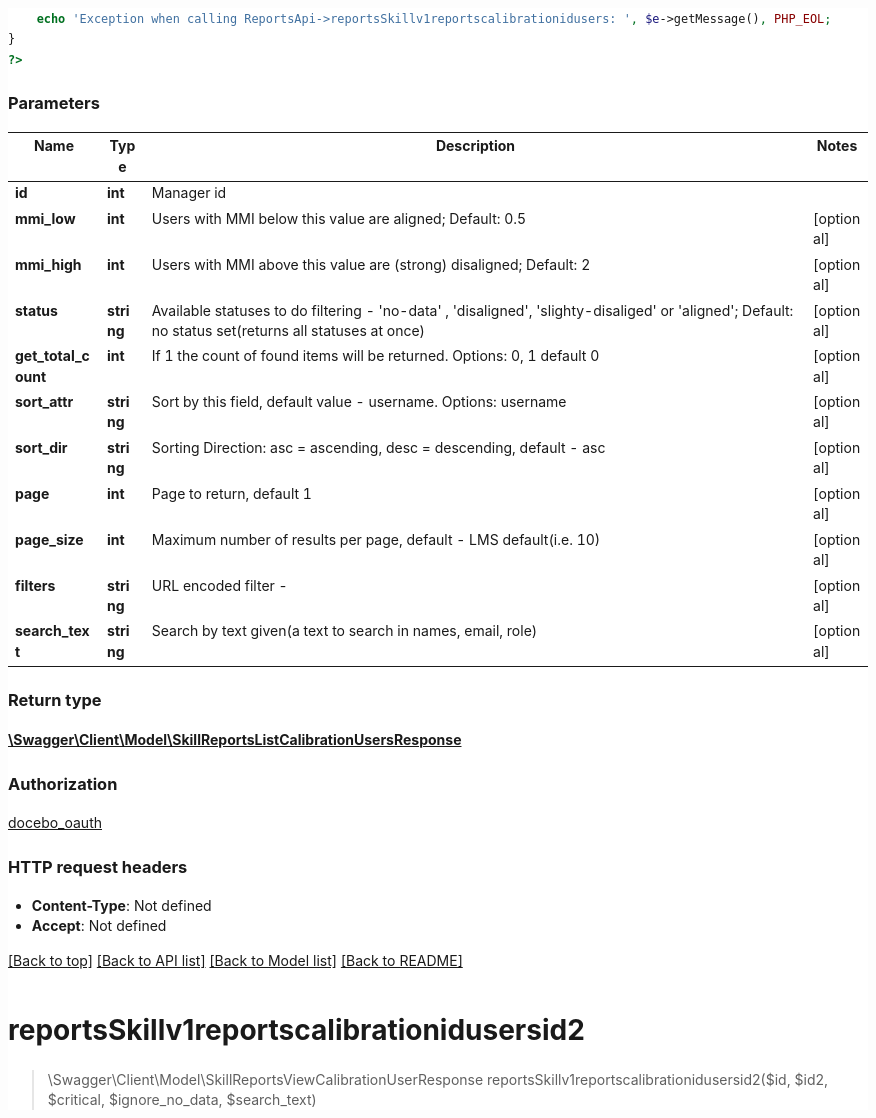 ```php
    echo 'Exception when calling ReportsApi->reportsSkillv1reportscalibrationidusers: ', $e->getMessage(), PHP_EOL;
}
?>
```

### Parameters

Name | Type | Description  | Notes
------------- | ------------- | ------------- | -------------
 **id** | **int**| Manager id |
 **mmi_low** | **int**| Users with MMI below this value are aligned; Default: 0.5 | [optional]
 **mmi_high** | **int**| Users with MMI above this value are (strong) disaligned; Default: 2 | [optional]
 **status** | **string**| Available statuses to do filtering - &#39;no-data&#39; , &#39;disaligned&#39;, &#39;slighty-disaliged&#39; or &#39;aligned&#39;; Default: no status set(returns all statuses at once) | [optional]
 **get_total_count** | **int**| If 1 the count of found items will be returned. Options: 0, 1 default 0 | [optional]
 **sort_attr** | **string**| Sort by this field, default value - username. Options: username | [optional]
 **sort_dir** | **string**| Sorting Direction: asc &#x3D; ascending, desc &#x3D; descending, default - asc | [optional]
 **page** | **int**| Page to return, default 1 | [optional]
 **page_size** | **int**| Maximum number of results per page, default - LMS default(i.e. 10) | [optional]
 **filters** | **string**| URL encoded filter - | [optional]
 **search_text** | **string**| Search by text given(a text to search in names, email, role) | [optional]

### Return type

[**\Swagger\Client\Model\SkillReportsListCalibrationUsersResponse**](../Model/SkillReportsListCalibrationUsersResponse.md)

### Authorization

[docebo_oauth](../../README.md#docebo_oauth)

### HTTP request headers

 - **Content-Type**: Not defined
 - **Accept**: Not defined

[[Back to top]](#) [[Back to API list]](../../README.md#documentation-for-api-endpoints) [[Back to Model list]](../../README.md#documentation-for-models) [[Back to README]](../../README.md)

# **reportsSkillv1reportscalibrationidusersid2**
> \Swagger\Client\Model\SkillReportsViewCalibrationUserResponse reportsSkillv1reportscalibrationidusersid2($id, $id2, $critical, $ignore_no_data, $search_text)
